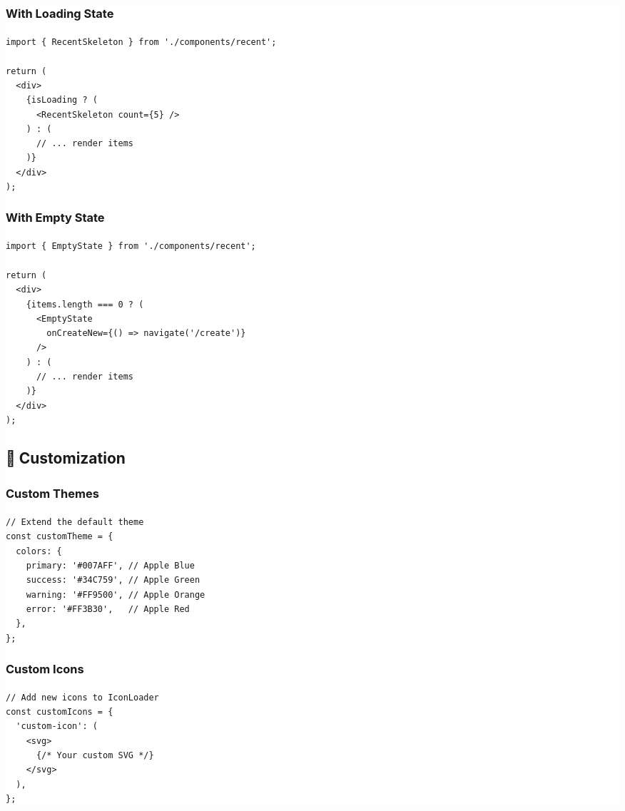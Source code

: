
### With Loading State
```tsx
import { RecentSkeleton } from './components/recent';

return (
  <div>
    {isLoading ? (
      <RecentSkeleton count={5} />
    ) : (
      // ... render items
    )}
  </div>
);
```

### With Empty State
```tsx
import { EmptyState } from './components/recent';

return (
  <div>
    {items.length === 0 ? (
      <EmptyState
        onCreateNew={() => navigate('/create')}
      />
    ) : (
      // ... render items
    )}
  </div>
);
```

## 🔧 Customization

### Custom Themes
```tsx
// Extend the default theme
const customTheme = {
  colors: {
    primary: '#007AFF', // Apple Blue
    success: '#34C759', // Apple Green
    warning: '#FF9500', // Apple Orange
    error: '#FF3B30',   // Apple Red
  },
};
```

### Custom Icons
```tsx
// Add new icons to IconLoader
const customIcons = {
  'custom-icon': (
    <svg>
      {/* Your custom SVG */}
    </svg>
  ),
};
```

